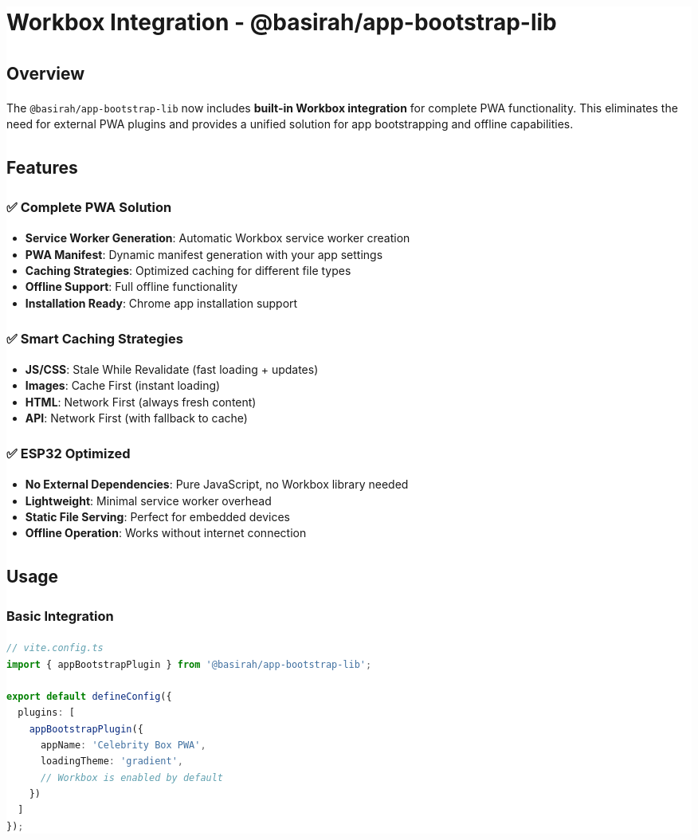 # Workbox Integration - @basirah/app-bootstrap-lib

## Overview

The `@basirah/app-bootstrap-lib` now includes **built-in Workbox integration** for complete PWA functionality. This eliminates the need for external PWA plugins and provides a unified solution for app bootstrapping and offline capabilities.

## Features

### ✅ **Complete PWA Solution**
- **Service Worker Generation**: Automatic Workbox service worker creation
- **PWA Manifest**: Dynamic manifest generation with your app settings
- **Caching Strategies**: Optimized caching for different file types
- **Offline Support**: Full offline functionality
- **Installation Ready**: Chrome app installation support

### ✅ **Smart Caching Strategies**
- **JS/CSS**: Stale While Revalidate (fast loading + updates)
- **Images**: Cache First (instant loading)
- **HTML**: Network First (always fresh content)
- **API**: Network First (with fallback to cache)

### ✅ **ESP32 Optimized**
- **No External Dependencies**: Pure JavaScript, no Workbox library needed
- **Lightweight**: Minimal service worker overhead
- **Static File Serving**: Perfect for embedded devices
- **Offline Operation**: Works without internet connection

## Usage

### Basic Integration

```typescript
// vite.config.ts
import { appBootstrapPlugin } from '@basirah/app-bootstrap-lib';

export default defineConfig({
  plugins: [
    appBootstrapPlugin({
      appName: 'Celebrity Box PWA',
      loadingTheme: 'gradient',
      // Workbox is enabled by default
    })
  ]
});
```
